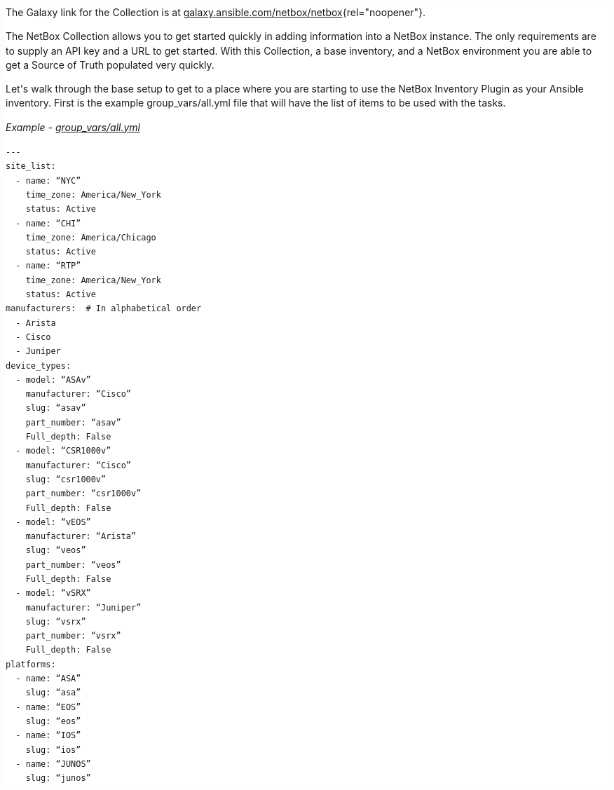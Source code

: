 The Galaxy link for the Collection is at
[galaxy.ansible.com/netbox/netbox](https://galaxy.ansible.com/netbox/netbox){rel="noopener"}. 

The NetBox Collection allows you to get started quickly in adding
information into a NetBox instance. The only requirements are  to supply
an API key and a URL to get started. With this Collection, a base
inventory, and a NetBox environment you are able to get a Source of
Truth populated very quickly. 

Let's walk through the base setup to get to a place where you are
starting to use the NetBox Inventory Plugin as your Ansible inventory.
First is the example group_vars/all.yml file that will have the list of
items to be used with the tasks.

*Example -*
[*group_vars/all.yml*](https://gist.github.com/jvanderaa/c11f42c5dd6247808ec3d1acd8604f02)

``` 
---
site_list:
  - name: “NYC”
    time_zone: America/New_York
    status: Active
  - name: “CHI”
    time_zone: America/Chicago
    status: Active
  - name: “RTP”
    time_zone: America/New_York
    status: Active
manufacturers:  # In alphabetical order
  - Arista
  - Cisco
  - Juniper
device_types:
  - model: “ASAv”
    manufacturer: “Cisco”
    slug: “asav”
    part_number: “asav”
    Full_depth: False
  - model: “CSR1000v”
    manufacturer: “Cisco”
    slug: “csr1000v”
    part_number: “csr1000v”
    Full_depth: False
  - model: “vEOS”
    manufacturer: “Arista”
    slug: “veos”
    part_number: “veos”
    Full_depth: False
  - model: “vSRX”
    manufacturer: “Juniper”
    slug: “vsrx”
    part_number: “vsrx”
    Full_depth: False
platforms:
  - name: “ASA”
    slug: “asa”
  - name: “EOS”
    slug: “eos”
  - name: “IOS”
    slug: “ios”
  - name: “JUNOS”
    slug: “junos”
```

